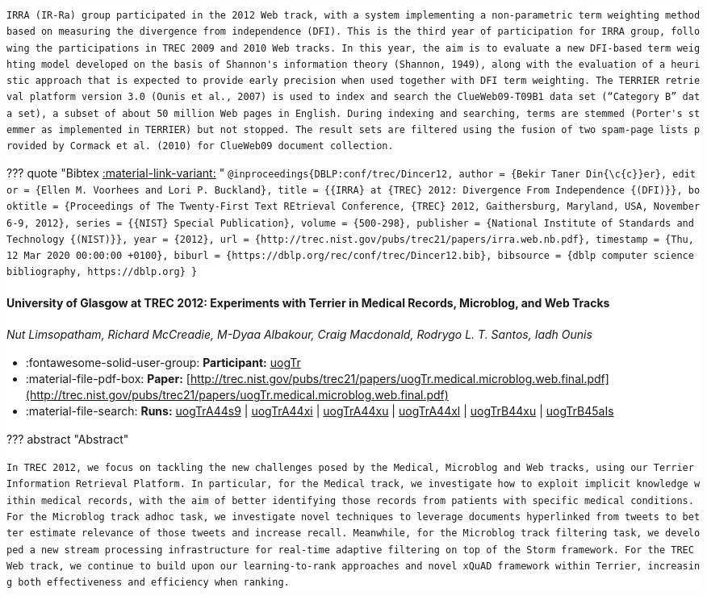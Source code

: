 	IRRA (IR-Ra) group participated in the 2012 Web track, with a system implementing a non-parametric term weighting method based on measuring the divergence from independence (DFI). This is the third year of participation for IRRA group, following the participations in TREC 2009 and 2010 Web tracks. In this year, the aim is to evaluate a new DFI-based term weighting model developed on the basis of Shannon's information theory (Shannon, 1949), along with the evaluation of a heuristic approach that is expected to provide early precision when used together with DFI term weighting. The TERRIER retrieval platform version 3.0 (Ounis et al., 2007) is used to index and search the ClueWeb09-T09B1 data set (“Category B” data set), a subset of about 50 million Web pages in English. During indexing and searching, terms are stemmed (Porter's stemmer as implemented in TERRIER) but not stopped. The result sets are filtered using the fusion of two spam-page lists provided by Cormack et al. (2010) for ClueWeb09 document collection.
	

??? quote "Bibtex [:material-link-variant:](https://dblp.org/rec/conf/trec/Dincer12.bib) "
	```
	@inproceedings{DBLP:conf/trec/Dincer12,
		author = {Bekir Taner Din{\c{c}}er},
		editor = {Ellen M. Voorhees and Lori P. Buckland},
		title = {{IRRA} at {TREC} 2012: Divergence From Independence {(DFI)}},
		booktitle = {Proceedings of The Twenty-First Text REtrieval Conference, {TREC} 2012, Gaithersburg, Maryland, USA, November 6-9, 2012},
		series = {{NIST} Special Publication},
		volume = {500-298},
		publisher = {National Institute of Standards and Technology {(NIST)}},
		year = {2012},
		url = {http://trec.nist.gov/pubs/trec21/papers/irra.web.nb.pdf},
		timestamp = {Thu, 12 Mar 2020 00:00:00 +0100},
		biburl = {https://dblp.org/rec/conf/trec/Dincer12.bib},
		bibsource = {dblp computer science bibliography, https://dblp.org}
	}
	```

#### University of Glasgow at TREC 2012: Experiments with Terrier in  Medical Records, Microblog, and Web Tracks

_Nut Limsopatham, Richard McCreadie, M-Dyaa Albakour, Craig Macdonald, Rodrygo L. T. Santos, Iadh Ounis_

- :fontawesome-solid-user-group: **Participant:** [uogTr](./participants.md#uogtr)
- :material-file-pdf-box: **Paper:** [http://trec.nist.gov/pubs/trec21/papers/uogTr.medical.microblog.web.final.pdf](http://trec.nist.gov/pubs/trec21/papers/uogTr.medical.microblog.web.final.pdf)
- :material-file-search: **Runs:** [uogTrA44s9](./runs.md#uogtra44s9) | [uogTrA44xi](./runs.md#uogtra44xi) | [uogTrA44xu](./runs.md#uogtra44xu) | [uogTrA44xl](./runs.md#uogtra44xl) | [uogTrB44xu](./runs.md#uogtrb44xu) | [uogTrB45aIs](./runs.md#uogtrb45ais)

??? abstract "Abstract"
	
	In TREC 2012, we focus on tackling the new challenges posed by the Medical, Microblog and Web tracks, using our Terrier Information Retrieval Platform. In particular, for the Medical track, we investigate how to exploit implicit knowledge within medical records, with the aim of better identifying those records from patients with specific medical conditions. For the Microblog track adhoc task, we investigate novel techniques to leverage documents hyperlinked from tweets to better estimate relevance of those tweets and increase recall. Meanwhile, for the Microblog track filtering task, we developed a new stream processing infrastructure for real-time adaptive filtering on top of the Storm framework. For the TREC Web track, we continue to build upon our learning-to-rank approaches and novel xQuAD framework within Terrier, increasing both effectiveness and efficiency when ranking.
	